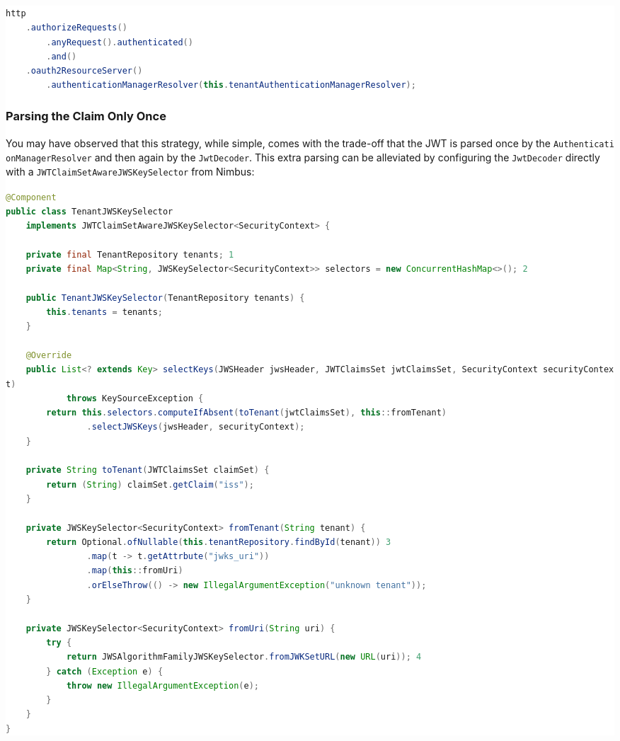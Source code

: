```java
http
    .authorizeRequests()
        .anyRequest().authenticated()
        .and()
    .oauth2ResourceServer()
        .authenticationManagerResolver(this.tenantAuthenticationManagerResolver);
```

### Parsing the Claim Only Once

You may have observed that this strategy, while simple, comes with the trade-off that the JWT is parsed once by the `AuthenticationManagerResolver` and then again by the `JwtDecoder`. This extra parsing can be alleviated by configuring the `JwtDecoder` directly with a `JWTClaimSetAwareJWSKeySelector` from Nimbus:

```java
@Component
public class TenantJWSKeySelector
    implements JWTClaimSetAwareJWSKeySelector<SecurityContext> {

    private final TenantRepository tenants; 1
    private final Map<String, JWSKeySelector<SecurityContext>> selectors = new ConcurrentHashMap<>(); 2

    public TenantJWSKeySelector(TenantRepository tenants) {
        this.tenants = tenants;
    }

    @Override
    public List<? extends Key> selectKeys(JWSHeader jwsHeader, JWTClaimsSet jwtClaimsSet, SecurityContext securityContext)
            throws KeySourceException {
        return this.selectors.computeIfAbsent(toTenant(jwtClaimsSet), this::fromTenant)
                .selectJWSKeys(jwsHeader, securityContext);
    }

    private String toTenant(JWTClaimsSet claimSet) {
        return (String) claimSet.getClaim("iss");
    }

    private JWSKeySelector<SecurityContext> fromTenant(String tenant) {
        return Optional.ofNullable(this.tenantRepository.findById(tenant)) 3
                .map(t -> t.getAttrbute("jwks_uri"))
                .map(this::fromUri)
                .orElseThrow(() -> new IllegalArgumentException("unknown tenant"));
    }

    private JWSKeySelector<SecurityContext> fromUri(String uri) {
        try {
            return JWSAlgorithmFamilyJWSKeySelector.fromJWKSetURL(new URL(uri)); 4
        } catch (Exception e) {
            throw new IllegalArgumentException(e);
        }
    }
}
```
